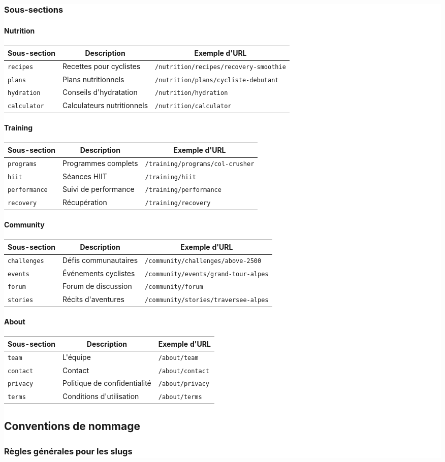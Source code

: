 ### Sous-sections

#### Nutrition

| Sous-section | Description | Exemple d'URL |
|--------------|-------------|---------------|
| `recipes` | Recettes pour cyclistes | `/nutrition/recipes/recovery-smoothie` |
| `plans` | Plans nutritionnels | `/nutrition/plans/cycliste-debutant` |
| `hydration` | Conseils d'hydratation | `/nutrition/hydration` |
| `calculator` | Calculateurs nutritionnels | `/nutrition/calculator` |

#### Training

| Sous-section | Description | Exemple d'URL |
|--------------|-------------|---------------|
| `programs` | Programmes complets | `/training/programs/col-crusher` |
| `hiit` | Séances HIIT | `/training/hiit` |
| `performance` | Suivi de performance | `/training/performance` |
| `recovery` | Récupération | `/training/recovery` |

#### Community

| Sous-section | Description | Exemple d'URL |
|--------------|-------------|---------------|
| `challenges` | Défis communautaires | `/community/challenges/above-2500` |
| `events` | Événements cyclistes | `/community/events/grand-tour-alpes` |
| `forum` | Forum de discussion | `/community/forum` |
| `stories` | Récits d'aventures | `/community/stories/traversee-alpes` |

#### About

| Sous-section | Description | Exemple d'URL |
|--------------|-------------|---------------|
| `team` | L'équipe | `/about/team` |
| `contact` | Contact | `/about/contact` |
| `privacy` | Politique de confidentialité | `/about/privacy` |
| `terms` | Conditions d'utilisation | `/about/terms` |

## Conventions de nommage

### Règles générales pour les slugs
